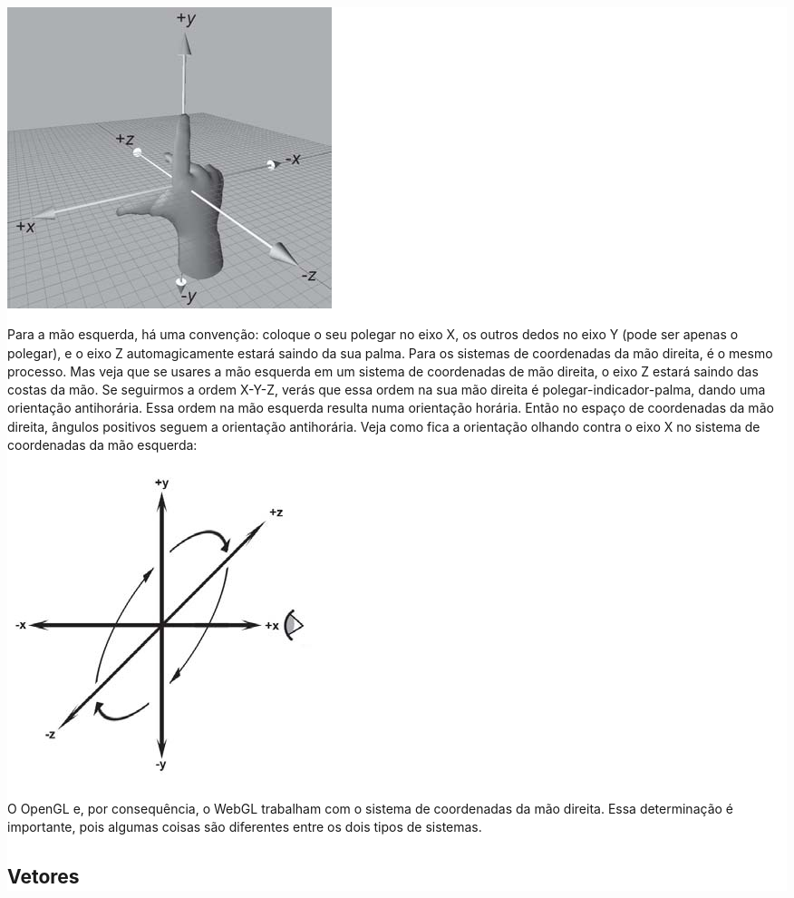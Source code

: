 ![](../assets/images/right-hand.png)

Para a mão esquerda, há uma convenção: coloque o seu polegar no eixo X, os outros dedos no eixo Y (pode ser apenas o polegar), e o eixo Z automagicamente estará saindo da sua palma. Para os sistemas de coordenadas da mão direita, é o mesmo processo. Mas veja que se usares a mão esquerda em um sistema de coordenadas de mão direita, o eixo Z estará saindo das costas da mão. Se seguirmos a ordem X-Y-Z, verás que essa ordem na sua mão direita é polegar-indicador-palma, dando uma orientação antihorária. Essa ordem na mão esquerda resulta numa orientação horária. Então no espaço de coordenadas da mão direita, ângulos positivos seguem a orientação antihorária. Veja como fica a orientação olhando contra o eixo X no sistema de coordenadas da mão esquerda:

![](../assets/images/left-hand-orientation.png)

O OpenGL e, por consequência, o WebGL trabalham com o sistema de coordenadas da mão direita. Essa determinação é importante, pois algumas coisas são diferentes entre os dois tipos de sistemas.

## Vetores
